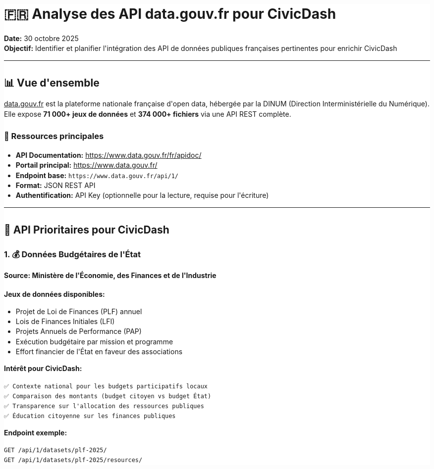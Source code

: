 # 🇫🇷 Analyse des API data.gouv.fr pour CivicDash

**Date:** 30 octobre 2025  
**Objectif:** Identifier et planifier l'intégration des API de données publiques françaises pertinentes pour enrichir CivicDash

---

## 📊 Vue d'ensemble

[data.gouv.fr](https://www.data.gouv.fr/) est la plateforme nationale française d'open data, hébergée par la DINUM (Direction Interministérielle du Numérique). Elle expose **71 000+ jeux de données** et **374 000+ fichiers** via une API REST complète.

### 🔗 Ressources principales

- **API Documentation:** https://www.data.gouv.fr/fr/apidoc/
- **Portail principal:** https://www.data.gouv.fr/
- **Endpoint base:** `https://www.data.gouv.fr/api/1/`
- **Format:** JSON REST API
- **Authentification:** API Key (optionnelle pour la lecture, requise pour l'écriture)

---

## 🎯 API Prioritaires pour CivicDash

### 1. 💰 Données Budgétaires de l'État

#### **Source:** Ministère de l'Économie, des Finances et de l'Industrie

**Jeux de données disponibles:**
- Projet de Loi de Finances (PLF) annuel
- Lois de Finances Initiales (LFI)
- Projets Annuels de Performance (PAP)
- Exécution budgétaire par mission et programme
- Effort financier de l'État en faveur des associations

**Intérêt pour CivicDash:**
```
✅ Contexte national pour les budgets participatifs locaux
✅ Comparaison des montants (budget citoyen vs budget État)
✅ Transparence sur l'allocation des ressources publiques
✅ Éducation citoyenne sur les finances publiques
```

**Endpoint exemple:**
```
GET /api/1/datasets/plf-2025/
GET /api/1/datasets/plf-2025/resources/
```
